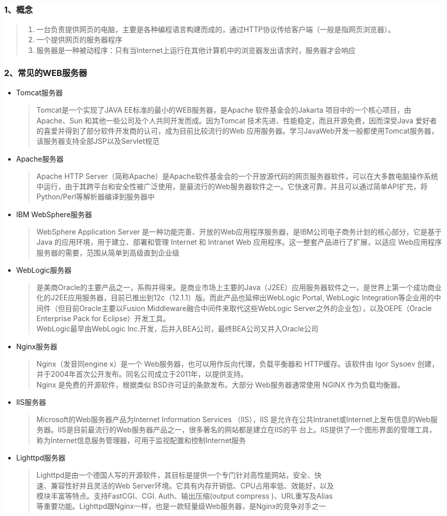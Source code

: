 ### 1、概念

> 1. 一台负责提供网页的电脑，主要是各种编程语言构建而成的，通过HTTP协议传给客户端（一般是指网页浏览器）。
> 2. 一个提供网页的服务器程序
> 3. 服务器是一种被动程序：只有当Internet上运行在其他计算机中的浏览器发出请求时，服务器才会响应

### 2、常见的WEB服务器

* Tomcat服务器

  > Tomcat是一个实现了JAVA EE标准的最小的WEB服务器，是Apache 软件基金会的Jakarta 项目中的一个核心项目，由Apache、Sun 和其他一些公司及个人共同开发而成。因为Tomcat 技术先进、性能稳定，而且开源免费，因而深受Java 爱好者的喜爱并得到了部分软件开发商的认可，成为目前比较流行的Web 应用服务器。学习JavaWeb开发一般都使用Tomcat服务器，该服务器支持全部JSP以及Servlet规范

* Apache服务器

  > Apache HTTP Server（简称Apache）是Apache软件基金会的一个开放源代码的网页服务器软件，可以在大多数电脑操作系统中运行，由于其跨平台和安全性被广泛使用，是最流行的Web服务器软件之一。它快速可靠，并且可以通过简单API扩充，将Python/Perl等解析器编译到服务器中

* IBM WebSphere服务器

  > WebSphere Application Server 是一种功能完善、开放的Web应用程序服务器，是IBM公司电子商务计划的核心部分，它是基于 Java 的应用环境，用于建立、部署和管理 Internet 和 Intranet Web 应用程序。这一整套产品进行了扩展，以适应 Web应用程序服务器的需要，范围从简单到高级直到企业级

* WebLogic服务器

  > 是美商Oracle的主要产品之一，系购并得来。是商业市场上主要的Java（J2EE）应用服务器软件之一，是世界上第一个成功商业化的J2EE应用服务器，目前已推出到12c（12.1.1）版。而此产品也延伸出WebLogic Portal, WebLogic Integration等企业用的中间件（但目前Oracle主要以Fusion Middleware融合中间件来取代这些WebLogic Server之外的企业包），以及OEPE（Oracle Enterprise Pack for Eclipse）开发工具。  
  > WebLogic最早由WebLogic Inc.开发，后并入BEA公司，最终BEA公司又并入Oracle公司

* Nginx服务器

  > Nginx（发音同engine x）是一个 Web服务器，也可以用作反向代理，负载平衡器和 HTTP缓存。该软件由 Igor Sysoev 创建，并于2004年首次公开发布。同名公司成立于2011年，以提供支持。  
  > Nginx 是免费的开源软件，根据类似 BSD许可证的条款发布。大部分 Web服务器通常使用 NGINX 作为负载均衡器。

* IIS服务器

  > Microsoft的Web服务器产品为Internet Information Services （IIS），IIS 是允许在公共Intranet或Internet上发布信息的Web服务器。ⅡS是目前最流行的Web服务器产品之一，很多著名的网站都是建立在ⅡS的平 台上。IIS提供了一个图形界面的管理工具，称为Internet信息服务管理器，可用于监视配置和控制Internet服务

* Lighttpd服务器

  > Lighttpd是由一个德国人写的开源软件，其目标是提供一个专门针对高性能网站，安全、快  
  > 速、兼容性好并且灵活的Web Server环境。它具有内存开销低、CPU占用率低、效能好，以及  
  > 模块丰富等特点。支持FastCGI、CGI. Auth、输出压缩\(output compress \)、URL重写及Alias  
  > 等重要功能。Lighttpd跟Nginx一样，也是一款轻量级Web服务器，是Nginx的竞争对手之一



